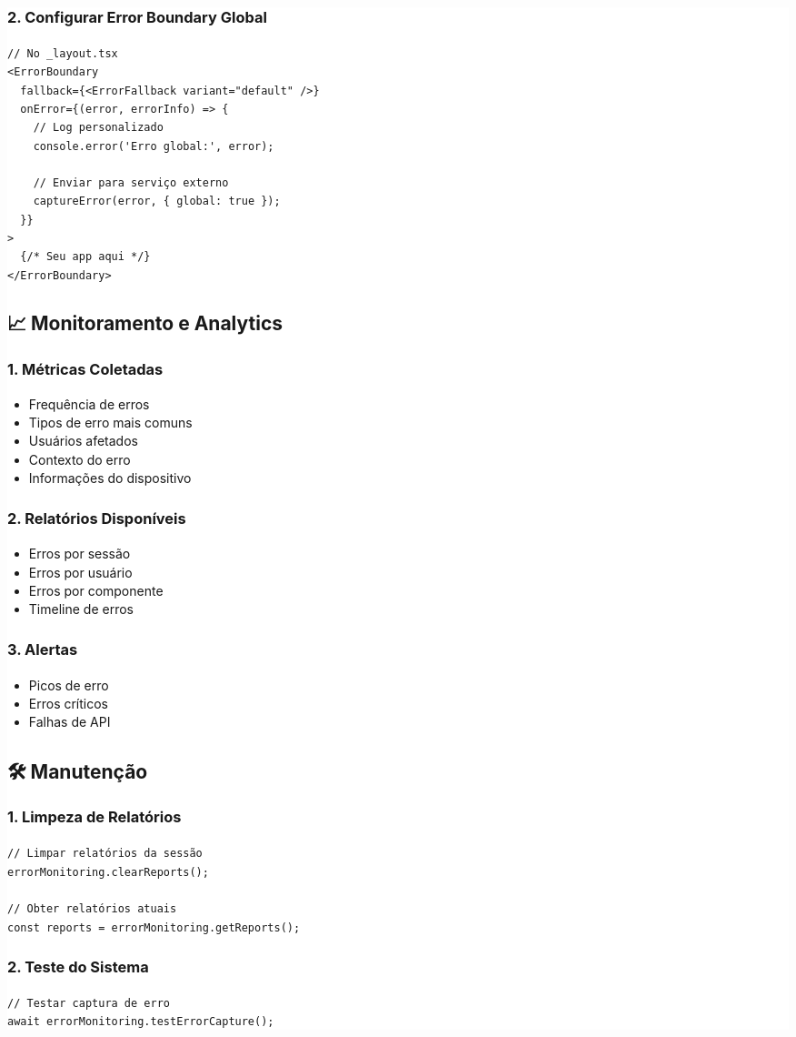### 2. **Configurar Error Boundary Global**

```tsx
// No _layout.tsx
<ErrorBoundary
  fallback={<ErrorFallback variant="default" />}
  onError={(error, errorInfo) => {
    // Log personalizado
    console.error('Erro global:', error);
    
    // Enviar para serviço externo
    captureError(error, { global: true });
  }}
>
  {/* Seu app aqui */}
</ErrorBoundary>
```

## 📈 Monitoramento e Analytics

### 1. **Métricas Coletadas**
- Frequência de erros
- Tipos de erro mais comuns
- Usuários afetados
- Contexto do erro
- Informações do dispositivo

### 2. **Relatórios Disponíveis**
- Erros por sessão
- Erros por usuário
- Erros por componente
- Timeline de erros

### 3. **Alertas**
- Picos de erro
- Erros críticos
- Falhas de API

## 🛠️ Manutenção

### 1. **Limpeza de Relatórios**
```tsx
// Limpar relatórios da sessão
errorMonitoring.clearReports();

// Obter relatórios atuais
const reports = errorMonitoring.getReports();
```

### 2. **Teste do Sistema**
```tsx
// Testar captura de erro
await errorMonitoring.testErrorCapture();
```

